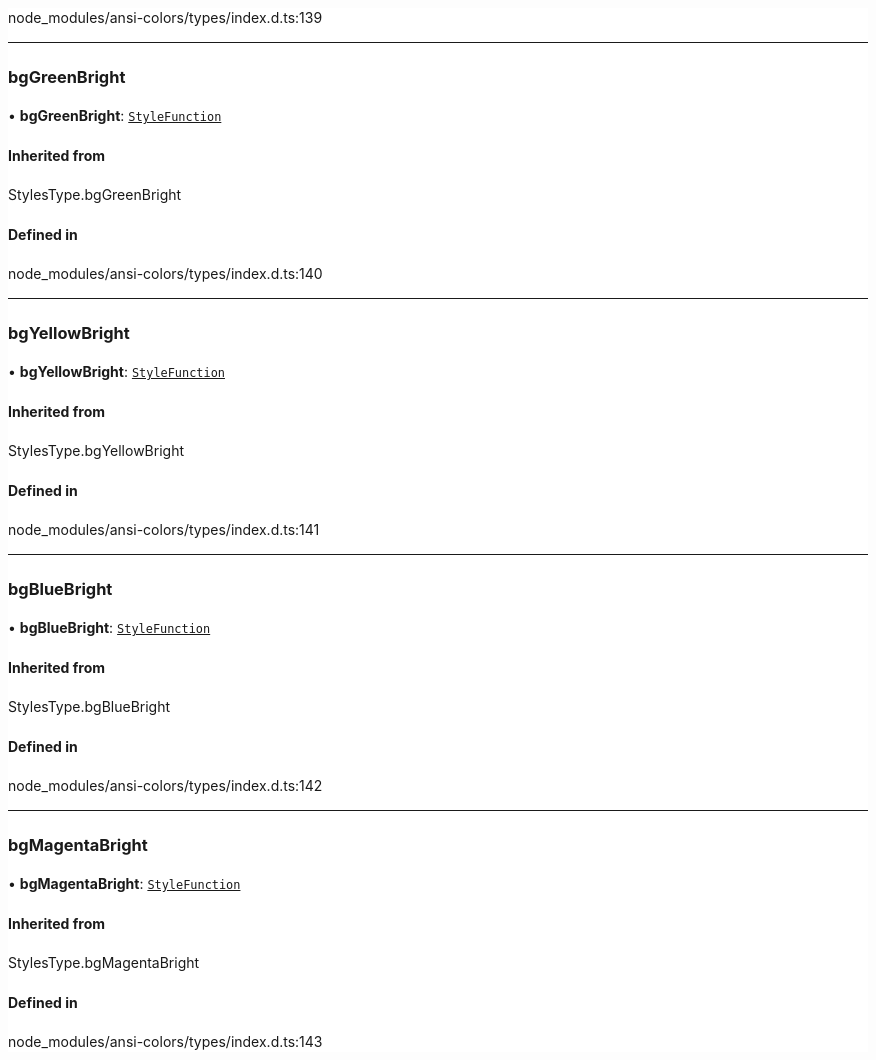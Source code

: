 node_modules/ansi-colors/types/index.d.ts:139

___

### bgGreenBright

• **bgGreenBright**: [`StyleFunction`](style.StyleFunction.md)

#### Inherited from

StylesType.bgGreenBright

#### Defined in

node_modules/ansi-colors/types/index.d.ts:140

___

### bgYellowBright

• **bgYellowBright**: [`StyleFunction`](style.StyleFunction.md)

#### Inherited from

StylesType.bgYellowBright

#### Defined in

node_modules/ansi-colors/types/index.d.ts:141

___

### bgBlueBright

• **bgBlueBright**: [`StyleFunction`](style.StyleFunction.md)

#### Inherited from

StylesType.bgBlueBright

#### Defined in

node_modules/ansi-colors/types/index.d.ts:142

___

### bgMagentaBright

• **bgMagentaBright**: [`StyleFunction`](style.StyleFunction.md)

#### Inherited from

StylesType.bgMagentaBright

#### Defined in

node_modules/ansi-colors/types/index.d.ts:143
